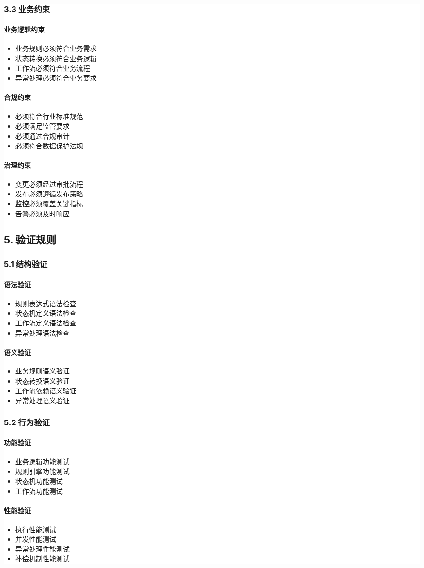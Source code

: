 ### 3.3 业务约束

#### 业务逻辑约束

- 业务规则必须符合业务需求
- 状态转换必须符合业务逻辑
- 工作流必须符合业务流程
- 异常处理必须符合业务要求

#### 合规约束

- 必须符合行业标准规范
- 必须满足监管要求
- 必须通过合规审计
- 必须符合数据保护法规

#### 治理约束

- 变更必须经过审批流程
- 发布必须遵循发布策略
- 监控必须覆盖关键指标
- 告警必须及时响应

## 5. 验证规则

### 5.1 结构验证

#### 语法验证

- 规则表达式语法检查
- 状态机定义语法检查
- 工作流定义语法检查
- 异常处理语法检查

#### 语义验证

- 业务规则语义验证
- 状态转换语义验证
- 工作流依赖语义验证
- 异常处理语义验证

### 5.2 行为验证

#### 功能验证

- 业务逻辑功能测试
- 规则引擎功能测试
- 状态机功能测试
- 工作流功能测试

#### 性能验证

- 执行性能测试
- 并发性能测试
- 异常处理性能测试
- 补偿机制性能测试

